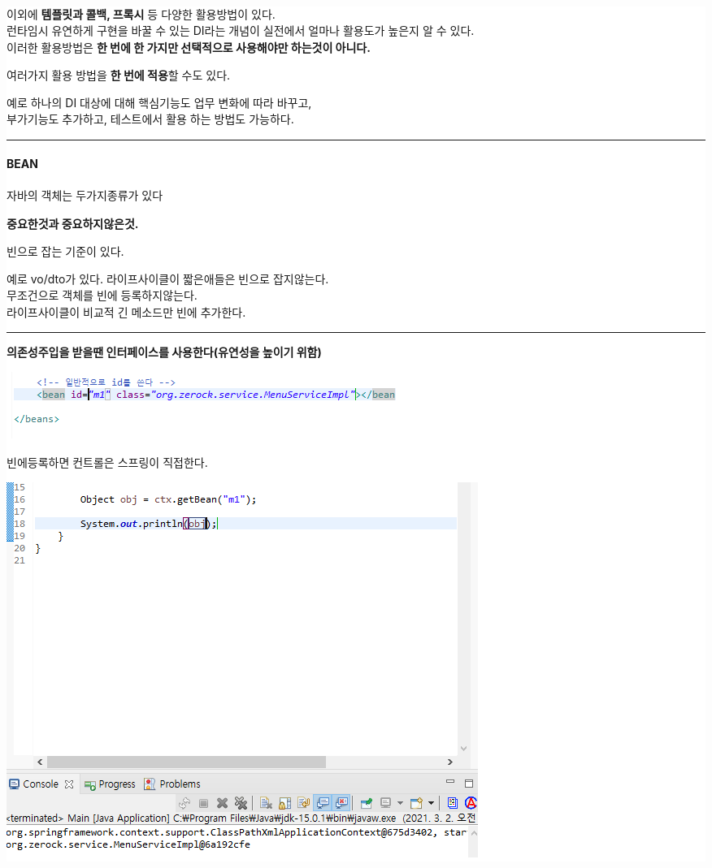 이외에 **템플릿과 콜백, 프록시** 등 다양한 활용방법이 있다.  
런타임시 유연하게 구현을 바꿀 수 있는 DI라는 개념이 실전에서 얼마나 활용도가 높은지 알 수 있다.  
이러한 활용방법은 **한 번에 한 가지만 선택적으로 사용해야만 하는것이 아니다.**

여러가지 활용 방법을 **한 번에 적용**할 수도 있다.

예로 하나의 DI 대상에 대해 핵심기능도 업무 변화에 따라 바꾸고,  
부가기능도 추가하고, 테스트에서 활용 하는 방법도 가능하다.

---

#### BEAN

자바의 객체는 두가지종류가 있다

**중요한것과 중요하지않은것.**

빈으로 잡는 기준이 있다.

예로 vo/dto가 있다.
라이프사이클이 짧은애들은 빈으로 잡지않는다.  
무조건으로 객체를 빈에 등록하지않는다.  
라이프사이클이 비교적 긴 메소드만 빈에 추가한다.

---

**의존성주입을 받을땐 인터페이스를 사용한다(유연성을 높이기 위함)**

![](./img/image.png)

빈에등록하면 컨트롤은 스프링이 직접한다.

![](./img/image1.png)
